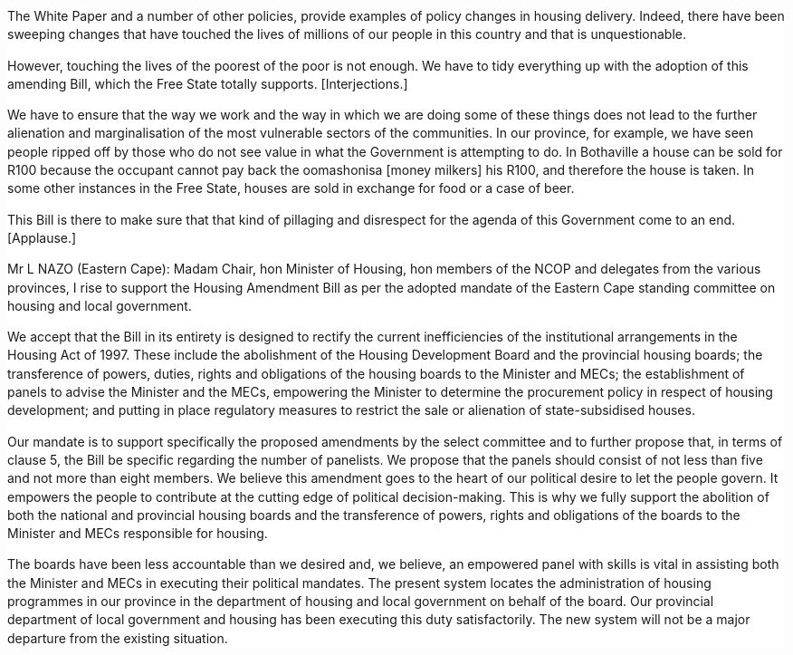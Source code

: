 The White Paper and a number of other policies, provide examples of policy
changes in housing delivery. Indeed, there have been sweeping changes that
have touched the lives of millions of our people in this country and that
is unquestionable.

However, touching the lives of the poorest of the poor is not enough. We
have to tidy everything up with the adoption of this amending Bill, which
the Free State totally supports. [Interjections.]

We have to ensure that the way we work and the way in which we are doing
some of these things does not lead to the further alienation and
marginalisation of the most vulnerable sectors of the communities. In our
province, for example, we have seen people ripped off by those who do not
see value in what the Government is attempting to do. In Bothaville a house
can be sold for R100 because the occupant cannot pay back the oomashonisa
[money milkers] his R100, and therefore the house is taken. In some other
instances in the Free State, houses are sold in exchange for food or a case
of beer.

This Bill is there to make sure that that kind of pillaging and disrespect
for the agenda of this Government come to an end. [Applause.]

Mr L NAZO (Eastern Cape): Madam Chair, hon Minister of Housing, hon members
of the NCOP and delegates from the various provinces, I rise to support the
Housing Amendment Bill as per the adopted mandate of the Eastern Cape
standing committee on housing and local government.

We accept that the Bill in its entirety is designed to rectify the current
inefficiencies of the institutional arrangements in the Housing Act of
1997. These include the abolishment of the Housing Development Board and
the provincial housing boards; the transference of powers, duties, rights
and obligations of the housing boards to the Minister and MECs; the
establishment of panels to advise the Minister and the MECs, empowering the
Minister to determine the procurement policy in respect of housing
development; and putting in place regulatory measures to restrict the sale
or alienation of state-subsidised houses.

Our mandate is to support specifically the proposed amendments by the
select committee and to further propose that, in terms of clause 5, the
Bill be specific regarding the number of panelists. We propose that the
panels should consist of not less than five and not more than eight
members.
We believe this amendment goes to the heart of our political desire to let
the people govern. It empowers the people to contribute at the cutting edge
of political decision-making. This is why we fully support the abolition of
both the national and provincial housing boards and the transference of
powers, rights and obligations of the boards to the Minister and MECs
responsible for housing.

The boards have been less accountable than we desired and, we believe, an
empowered panel with skills is vital in assisting both the Minister and
MECs in executing their political mandates. The present system locates the
administration of housing programmes in our province in the department of
housing and local government on behalf of the board. Our provincial
department of local government and housing has been executing this duty
satisfactorily. The new system will not be a major departure from the
existing situation.
